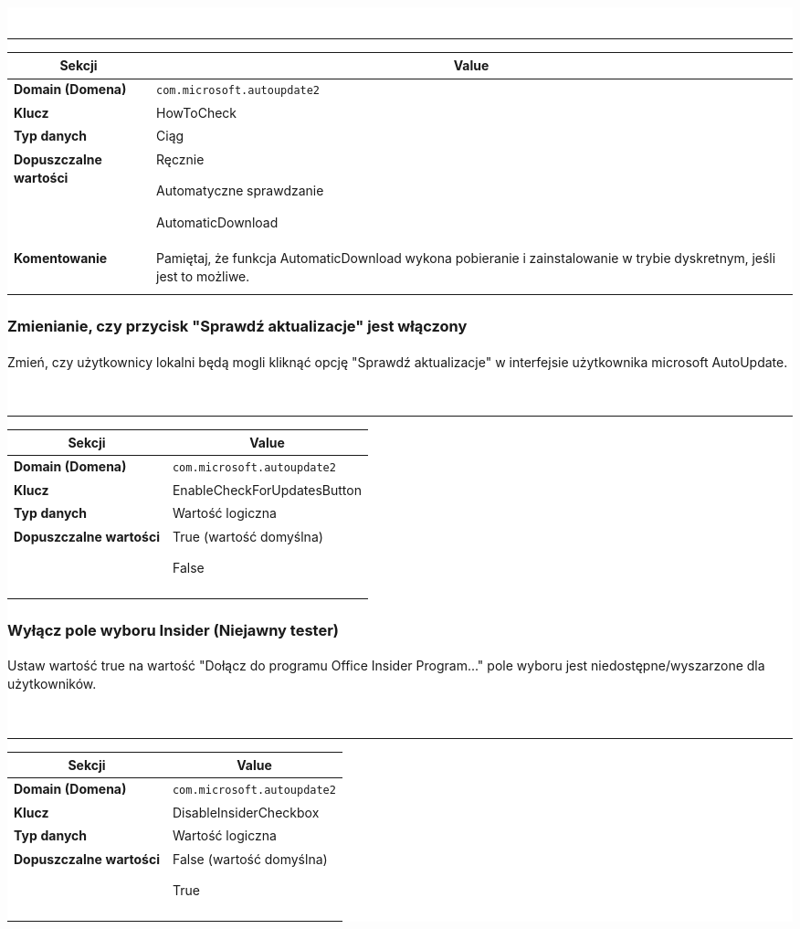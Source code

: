 <br>

****

|Sekcji|Value|
|---|---|
|**Domain (Domena)**|`com.microsoft.autoupdate2`|
|**Klucz**|HowToCheck|
|**Typ danych**|Ciąg|
|**Dopuszczalne wartości**|Ręcznie <p> Automatyczne sprawdzanie <p> AutomaticDownload|
|**Komentowanie**|Pamiętaj, że funkcja AutomaticDownload wykona pobieranie i zainstalowanie w trybie dyskretnym, jeśli jest to możliwe.|
|||

### <a name="change-whether-the-check-for-updates-button-is-enabled"></a>Zmienianie, czy przycisk "Sprawdź aktualizacje" jest włączony

Zmień, czy użytkownicy lokalni będą mogli kliknąć opcję "Sprawdź aktualizacje" w interfejsie użytkownika microsoft AutoUpdate.

<br>

****

|Sekcji|Value|
|---|---|
|**Domain (Domena)**|`com.microsoft.autoupdate2`|
|**Klucz**|EnableCheckForUpdatesButton|
|**Typ danych**|Wartość logiczna|
|**Dopuszczalne wartości**|True (wartość domyślna) <p> False|
|||

### <a name="disable-insider-checkbox"></a>Wyłącz pole wyboru Insider (Niejawny tester)

Ustaw wartość true na wartość "Dołącz do programu Office Insider Program..." pole wyboru jest niedostępne/wyszarzone dla użytkowników.

<br>

****

|Sekcji|Value|
|---|---|
|**Domain (Domena)**|`com.microsoft.autoupdate2`|
|**Klucz**|DisableInsiderCheckbox|
|**Typ danych**|Wartość logiczna|
|**Dopuszczalne wartości**|False (wartość domyślna) <p> True|
|||
